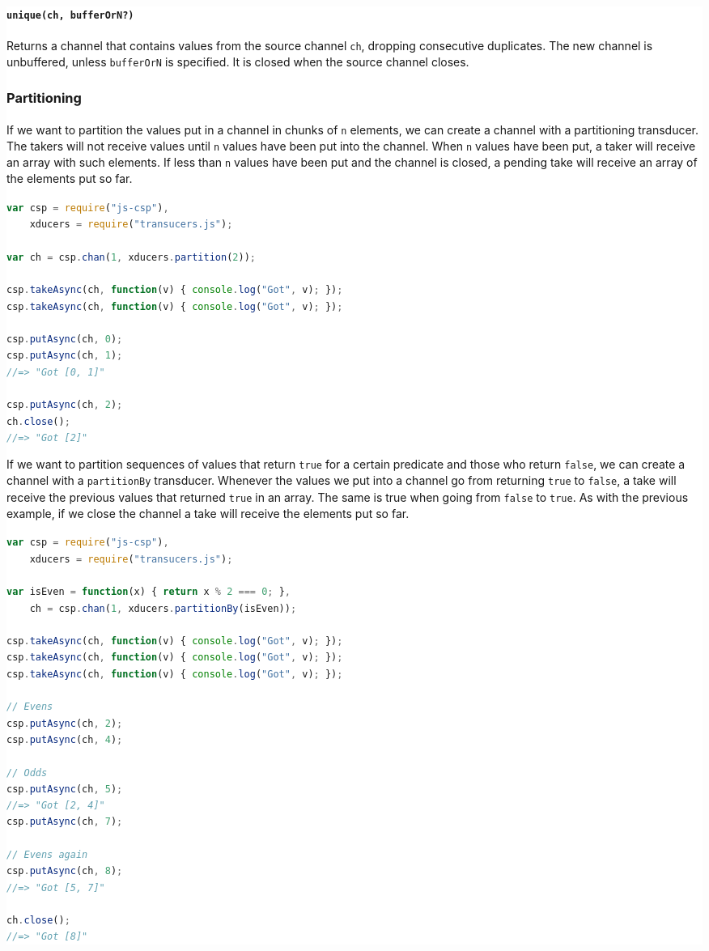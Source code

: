 #### `unique(ch, bufferOrN?)` ####
Returns a channel that contains values from the source channel `ch`, dropping consecutive duplicates. The new channel is unbuffered, unless `bufferOrN` is specified. It is closed when the source channel closes.

### Partitioning ###

If we want to partition the values put in a channel in chunks of `n` elements, we can create a channel with a partitioning transducer. The takers will not receive values
until `n` values have been put into the channel. When `n` values have been put, a taker will receive an array with such elements. If less than `n` values have been put
and the channel is closed, a pending take will receive an array of the elements put so far.

```javascript
var csp = require("js-csp"),
    xducers = require("transucers.js");

var ch = csp.chan(1, xducers.partition(2));

csp.takeAsync(ch, function(v) { console.log("Got", v); });
csp.takeAsync(ch, function(v) { console.log("Got", v); });

csp.putAsync(ch, 0);
csp.putAsync(ch, 1);
//=> "Got [0, 1]"

csp.putAsync(ch, 2);
ch.close();
//=> "Got [2]"
```

If we want to partition sequences of values that return `true` for a certain predicate and those who return `false`, we can create a channel with a `partitionBy` transducer. Whenever the
values we put into a channel go from returning `true` to `false`, a take will receive the previous values that returned `true` in an array. The same is true when going from `false` to `true`. As with the previous example, if we close the channel a take will receive the elements put so far.

```javascript
var csp = require("js-csp"),
    xducers = require("transucers.js");

var isEven = function(x) { return x % 2 === 0; },
    ch = csp.chan(1, xducers.partitionBy(isEven));

csp.takeAsync(ch, function(v) { console.log("Got", v); });
csp.takeAsync(ch, function(v) { console.log("Got", v); });
csp.takeAsync(ch, function(v) { console.log("Got", v); });

// Evens
csp.putAsync(ch, 2);
csp.putAsync(ch, 4);

// Odds
csp.putAsync(ch, 5);
//=> "Got [2, 4]"
csp.putAsync(ch, 7);

// Evens again
csp.putAsync(ch, 8);
//=> "Got [5, 7]"

ch.close();
//=> "Got [8]"
```
